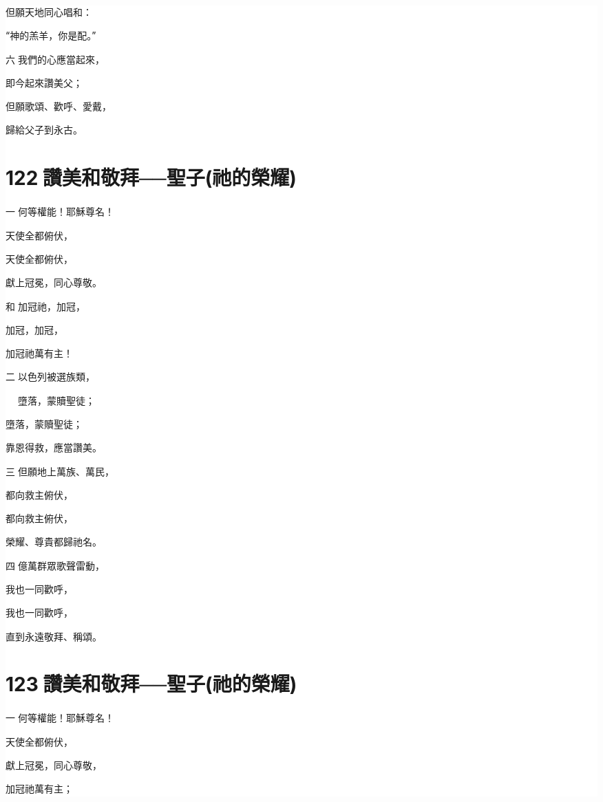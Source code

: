 但願天地同心唱和：

“神的羔羊，你是配。”

六 我們的心應當起來，

即今起來讚美父；

但願歌頌、歡呼、愛戴，

歸給父子到永古。

# 122 讚美和敬拜──聖子(祂的榮耀)

一 何等權能！耶穌尊名！

天使全都俯伏，

天使全都俯伏，

獻上冠冕，同心尊敬。

和 加冠祂，加冠，

加冠，加冠，

加冠祂萬有主！

二 以色列被選族類，

　 墮落，蒙贖聖徒；

墮落，蒙贖聖徒；

靠恩得救，應當讚美。

三 但願地上萬族、萬民，

都向救主俯伏，

都向救主俯伏，

榮耀、尊貴都歸祂名。

四 億萬群眾歌聲雷動，

我也一同歡呼，

我也一同歡呼，

直到永遠敬拜、稱頌。

# 123 讚美和敬拜──聖子(祂的榮耀)

一 何等權能！耶穌尊名！

天使全都俯伏，

獻上冠冕，同心尊敬，

加冠祂萬有主；
